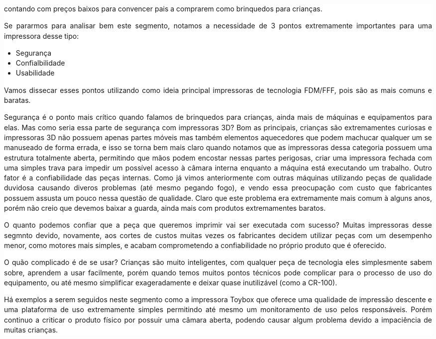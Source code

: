   contando com preços baixos para convencer pais a comprarem como brinquedos para crianças.
</p>
<p align='justify'>
  Se pararmos para analisar bem este segmento, notamos a necessidade de 3 pontos extremamente importantes para uma impressora desse tipo:
</p>

<ul>
  <li>
    Segurança
  </li>
  <li>
    Confialbilidade
  </li>
  <li>
    Usabilidade
  </li>
</ul>

<p align='justify'>
  Vamos dissecar esses pontos utilizando como ideia principal impressoras de tecnologia FDM/FFF, pois são as mais comuns e baratas.
</p>
<p align='justify'>
  Segurança é o ponto mais crítico quando falamos de brinquedos para crianças, ainda mais de máquinas e equipamentos para elas. Mas como 
  seria essa parte de segurança com impressoras 3D? Bom as principais, crianças são extremamentes curiosas e impressoras 3D não possuem 
  apenas partes móveis mas também elementos aquecedores que podem machucar qualquer um se manuseado de forma errada, e isso se torna bem 
  mais claro quando notamos que as impressoras dessa categoria possuem uma estrutura totalmente aberta, permitindo que mãos podem encostar 
  nessas partes perigosas, criar uma impressora fechada com uma simples trava para impedir um possível acesso à câmara interna enquanto a 
  máquina está executando um trabalho. Outro fator é a confiabilidade das peças internas. Como já vimos anteriormente com outras máquinas 
  utilizando peças de qualidade duvidosa causando diveros problemas (até mesmo pegando fogo), e vendo essa preocupação com custo que 
  fabricantes possuem assusta um pouco nessa questão de qualidade. Claro que este problema era extremamente mais comum à alguns anos, 
  porém não creio que devemos baixar a guarda, ainda mais com produtos extremamentes baratos.
</p>
<p align='justify'>
  O quanto podemos confiar que a peça que queremos imprimir vai ser executada com sucesso? Muitas impressoras desse segmnto devido, novamente, 
  aos cortes de custos muitas vezes os fabricantes decidem utilizar peças com um desempenho menor, como motores mais simples, e acabam 
  comprometendo a confiabilidade no próprio produto que é oferecido.
</p>
<p align='justify'>
  O quão complicado é de se usar? Crianças são muito inteligentes, com qualquer peça de tecnologia eles simplesmente sabem sobre, 
  aprendem a usar facilmente, porém quando temos muitos pontos técnicos pode complicar para o processo de uso do equipamento, 
  ou até mesmo simplificar exageradamente e deixar quase inutilizável (como a CR-100).
</p>
<p align='justify'>
  Há exemplos a serem seguidos neste segmento como a impressora Toybox que oferece uma qualidade de impressão descente e uma plataforma 
  de uso extremamente simples permitindo até mesmo um monitoramento de uso pelos responsáveis. Porém continuo a criticar o produto físico 
  por possuir uma câmara aberta, podendo causar algum problema devido a impaciência de muitas crianças.
</p>
